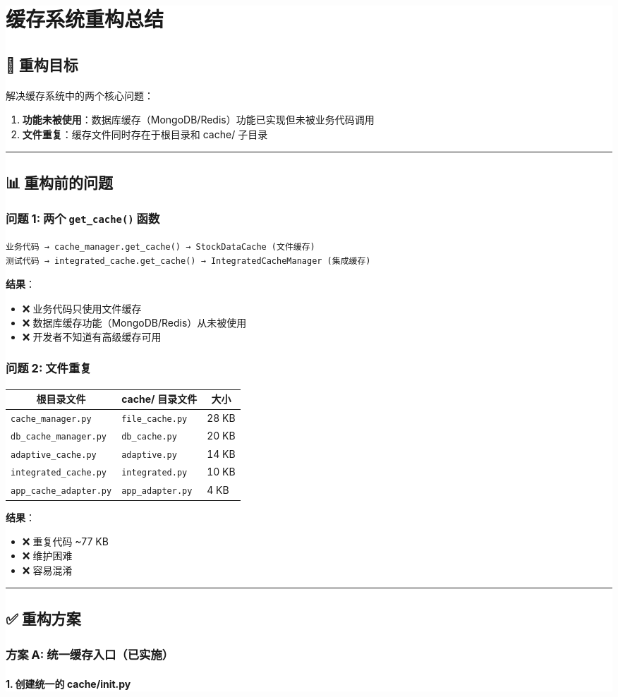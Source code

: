 # 缓存系统重构总结

## 🎯 重构目标

解决缓存系统中的两个核心问题：
1. **功能未被使用**：数据库缓存（MongoDB/Redis）功能已实现但未被业务代码调用
2. **文件重复**：缓存文件同时存在于根目录和 cache/ 子目录

---

## 📊 重构前的问题

### 问题 1: 两个 `get_cache()` 函数

```
业务代码 → cache_manager.get_cache() → StockDataCache (文件缓存)
测试代码 → integrated_cache.get_cache() → IntegratedCacheManager (集成缓存)
```

**结果**：
- ❌ 业务代码只使用文件缓存
- ❌ 数据库缓存功能（MongoDB/Redis）从未被使用
- ❌ 开发者不知道有高级缓存可用

### 问题 2: 文件重复

| 根目录文件 | cache/ 目录文件 | 大小 |
|-----------|----------------|------|
| `cache_manager.py` | `file_cache.py` | 28 KB |
| `db_cache_manager.py` | `db_cache.py` | 20 KB |
| `adaptive_cache.py` | `adaptive.py` | 14 KB |
| `integrated_cache.py` | `integrated.py` | 10 KB |
| `app_cache_adapter.py` | `app_adapter.py` | 4 KB |

**结果**：
- ❌ 重复代码 ~77 KB
- ❌ 维护困难
- ❌ 容易混淆

---

## ✅ 重构方案

### 方案 A: 统一缓存入口（已实施）

#### 1. 创建统一的 cache/__init__.py
